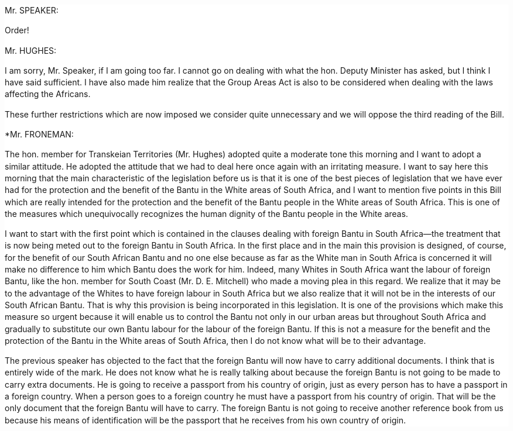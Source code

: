 <from>Mr. <person refersTo="hansard_za">SPEAKER</person>:</from>

<p>Order!</p>

</speech>

<speech by="#hughes">

<from>Mr. <person refersTo="hansard_za">HUGHES</person>:</from>

<p>I am sorry, Mr. Speaker, if I am going too far. I cannot go on dealing with what the hon. Deputy Minister has asked, but I think I have said sufficient. I have also made him realize that the Group Areas Act is also to be considered when dealing with the laws affecting the Africans.</p>

<p>These further restrictions which are now imposed we consider quite unnecessary and we will oppose the third reading of the Bill.</p>

</speech>

<speech by="#froneman">

<from>*Mr. <person refersTo="hansard_za">FRONEMAN</person>:</from>

<p>The hon. member for Transkeian Territories (Mr. Hughes) adopted <span class="col_8533-8534" refersTo="page_0515"/>quite a moderate tone this morning and I want to adopt a similar attitude. He adopted the attitude that we had to deal here once again with an irritating measure. I want to say here this morning that the main characteristic of the legislation before us is that it is one of the best pieces of legislation that we have ever had for the protection and the benefit of the Bantu in the White areas of South Africa, and I want to mention five points in this Bill which are really intended for the protection and the benefit of the Bantu people in the White areas of South Africa. This is one of the measures which unequivocally recognizes the human dignity of the Bantu people in the White areas.</p>

<p>I want to start with the first point which is contained in the clauses dealing with foreign Bantu in South Africa&#x2014;the treatment that is now being meted out to the foreign Bantu in South Africa. In the first place and in the main this provision is designed, of course, for the benefit of our South African Bantu and no one else because as far as the White man in South Africa is concerned it will make no difference to him which Bantu does the work for him. Indeed, many Whites in South Africa want the labour of foreign Bantu, like the hon. member for South Coast (Mr. D. E. Mitchell) who made a moving plea in this regard. We realize that it may be to the advantage of the Whites to have foreign labour in South Africa but we also realize that it will not be in the interests of our South African Bantu. That is why this provision is being incorporated in this legislation. It is one of the provisions which make this measure so urgent because it will enable us to control the Bantu not only in our urban areas but throughout South Africa and gradually to substitute our own Bantu labour for the labour of the foreign Bantu. If this is not a measure for the benefit and the protection of the Bantu in the White areas of South Africa, then I do not know what will be to their advantage.</p>

<p>The previous speaker has objected to the fact that the foreign Bantu will now have to carry additional documents. I think that is entirely wide of the mark. He does not know what he is really talking about because the foreign Bantu is not going to be made to carry extra documents. He is going to receive a passport from his country of origin, just as every person has to have a passport in a foreign country. When a person goes to a foreign country he must have a passport from his country of origin. That will be the only document that the foreign Bantu will have to carry. The foreign Bantu is not going to receive another reference book from us because his means of identification will be the passport that he receives from his own country of origin.</p>
